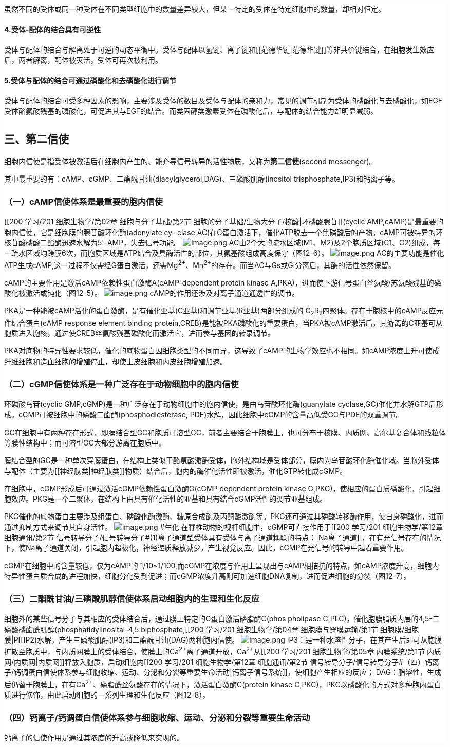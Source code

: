 虽然不同的受体或同一种受体在不同类型细胞中的数量差异较大，但某一特定的受体在特定细胞中的数量，却相对恒定。
#### 4.受体-配体的结合具有可逆性
受体与配体的结合与解离处于可逆的动态平衡中。受体与配体以氢键、离子键和[[范德华键\|范德华键]]等非共价键结合，在细胞发生效应后，两者解离，配体被灭活，受体可再次被利用。
#### 5.受体与配体的结合可通过磷酸化和去磷酸化进行调节
受体与配体的结合可受多种因素的影响，主要涉及受体的数目及受体与配体的亲和力，常见的调节机制为受体的磷酸化与去磷酸化，如EGF受体酪氨酸残基的磷酸化，可促进其与EGF的结合。而类固醇类激素受体在磷酸化后，与配体的结合能力却明显减弱。
## 三、第二信使
细胞内信使是指受体被激活后在细胞内产生的、能介导信号转导的活性物质，又称为**第二信使**(second messenger)。

其中最重要的有：cAMP、cGMP、二酯酰甘油(diacylglycerol,DAG)、三磷酸肌醇(inositol trisphosphate,IP3)和钙离子等。
### （一）cAMP信使体系是最重要的胞内信使
[[200 学习/201 细胞生物学/第02章 细胞与分子基础/第2节 细胞的分子基础/生物大分子/核酸\|环磷酸腺苷]](cyclic AMP,cAMP)是最重要的胞内信使，它是细胞膜的腺苷酸环化酶(adenylate cy- clase,AC)在G蛋白激活下，催化ATP脱去一个焦磷酸后的产物。cAMP可被特异的环核苷酸磷酸二酯酶迅速水解为5'-AMP，失去信号功能。
![image.png](https://cdn.jsdelivr.net/gh/Dolan-Lance/Image-Jiang/202401241300866.jpg)
AC由2个大的疏水区域(M1、M2)及2个胞质区域(C1、C2)组成，每一疏水区域均跨膜6次，而胞质区域是ATP结合及具酶活性的部位，其氨基酸组成高度保守（图12-6）。
![image.png](https://cdn.jsdelivr.net/gh/Dolan-Lance/Image-Jiang/202401241304416.jpg)
AC的主要功能是催化ATP生成cAMP,这一过程不仅需经G蛋白激活，还需Mg<sup>2+</sup>、Mn<sup>2+</sup>的存在。而当AC与Gs或Gi分离后，其酶的活性依然保留。 

cAMP的主要作用是激活cAMP依赖性蛋白激酶A(cAMP-dependent protein kinase A,PKA)，进而使下游信号蛋白丝氨酸/苏氨酸残基的磷酸化被激活或钝化（图12-5）。
![image.png](https://cdn.jsdelivr.net/gh/Dolan-Lance/Image-Jiang/202401241301851.jpg)
cAMP的作用还涉及对离子通道通透性的调节。

PKA是一种能被cAMP活化的蛋白激酶，是有催化亚基(C亚基)和调节亚基(R亚基)两部分组成的 C<sub>2</sub>R<sub>2</sub>四聚体。存在于胞核中的cAMP反应元件结合蛋白(cAMP response element binding protein,CREB)是能被PKA磷酸化的重要蛋白，当PKA被cAMP激活后，其游离的C亚基可从胞质进入胞核，通过使CREB丝氨酸残基磷酸化而激活它，进而参与基因的转录调节。

PKA对底物的特异性要求较低，催化的底物蛋白因细胞类型的不同而异，这导致了cAMP的生物学效应也不相同。如cAMP浓度上升可使成纤维细胞和造血细胞的增殖停止，却使上皮细胞和内皮细胞增殖加速。
### （二）cGMP信使体系是一种广泛存在于动物细胞中的胞内信使
环磷酸鸟苷(cyclic GMP,cGMP)是一种广泛存在于动物细胞中的胞内信使，是由鸟苷酸环化酶(guanylate cyclase,GC)催化并水解GTP后形成。cGMP可被细胞中的磷酸二酯酶(phosphodiesterase, PDE)水解，因此细胞中cGMP的含量高低受GC与PDE的双重调节。

GC在细胞中有两种存在形式，即膜结合型GC和胞质可溶型GC，前者主要结合于胞膜上，也可分布于核膜、内质网、高尔基复合体和线粒体等膜性结构中；而可溶型GC大部分游离在胞质中。

膜结合型的GC是一种单次穿膜蛋白，在结构上类似于酪氨酸激酶受体，胞外结构域是受体部分，膜内为鸟苷酸环化酶催化域。当胞外受体与配体（主要为[[神经肽类\|神经肽类]]物质）结合后，胞内的酶催化活性即被激活，催化GTP转化成cGMP。

在细胞中，cGMP形成后可通过激活cGMP依赖性蛋白激酶G(cGMP dependent protein kinase G,PKG)，使相应的蛋白质磷酸化，引起细胞效应。PKG是一个二聚体，在结构上由具有催化活性的亚基和具有结合cGMP活性的调节亚基组成。

PKG催化的底物蛋白主要涉及组蛋白、磷酸化酶激酶、糖原合成酶及丙酮酸激酶等。PKG还可通过其磷酸转移酶作用，使自身磷酸化，进而通过抑制方式来调节其自身活性。
![image.png](https://cdn.jsdelivr.net/gh/Dolan-Lance/Image-Jiang/202401241523285.jpg)
#生化
在脊椎动物的视杆细胞中，cGMP可直接作用于[[200 学习/201 细胞生物学/第12章 细胞通讯/第2节 信号转导分子/信号转导分子#(1)离子通道型受体具有受体与离子通道耦联的特点：\|Na离子通道]]，在有光信号存在的情况下，使Na离子通道关闭，引起胞内超极化，神经递质释放减少，产生视觉反应。因此，cGMP在光信号的转导中起着重要作用。

cGMP在细胞中的含量较低，仅为cAMP的 1/10~1/100,而cGMP在浓度与作用上呈现出与cAMP相拮抗的特点，如cAMP浓度升高，细胞内特异性蛋白质合成的进程加快，细胞分化受到促进；而cGMP浓度升高则可加速细胞DNA复制，进而促进细胞的分裂（图12-7）。
### （三）二酯酰甘油/三磷酸肌醇信使体系启动细胞内的生理和生化反应
细胞外的某些信号分子与其相应的受体结合后，通过膜上特定的G蛋白激活磷脂酶C(phos pholipase C,PLC)，催化胞膜脂质内层的4,5-二磷酸<u>磷</u>酯酰肌醇(phosphatidylinosital-4,5 biphosphate,[[200 学习/201 细胞生物学/第04章 细胞膜与穿膜运输/第1节 细胞膜/细胞膜\|PI]]P2)水解，产生三磷酸肌醇(IP3)和二酯酰甘油(DAG)两种胞内信使。
![image.png](https://cdn.jsdelivr.net/gh/Dolan-Lance/Image-Jiang/202401241532496.jpg)
IP3：是一种水溶性分子，在其产生后即可从胞膜扩散至胞质中，与内质网膜上的受体结合，使膜上的Ca<sup>2+</sup>离子通道开放，Ca<sup>2+</sup>从[[200 学习/201 细胞生物学/第05章 内膜系统/第1节 内质网/内质网\|内质网]]释放入胞质，启动细胞内[[200 学习/201 细胞生物学/第12章 细胞通讯/第2节 信号转导分子/信号转导分子#（四）钙离子/钙调蛋白信使体系参与细胞收缩、运动、分泌和分裂等重要生命活动\|钙离子信号系统]]，使细胞产生相应的反应；
DAG：脂溶性，生成后仍留于胞膜上，在有Ca<sup>2+</sup>、磷脂酰丝氨酸存在的情况下，激活蛋白激酶C(protein kinase C,PKC)，PKC以磷酸化的方式对多种胞内蛋白质进行修饰，由此启动细胞的一系列生理和生化反应（图12-8）。
### （四）钙离子/钙调蛋白信使体系参与细胞收缩、运动、分泌和分裂等重要生命活动
钙离子的信使作用是通过其浓度的升高或降低来实现的。
